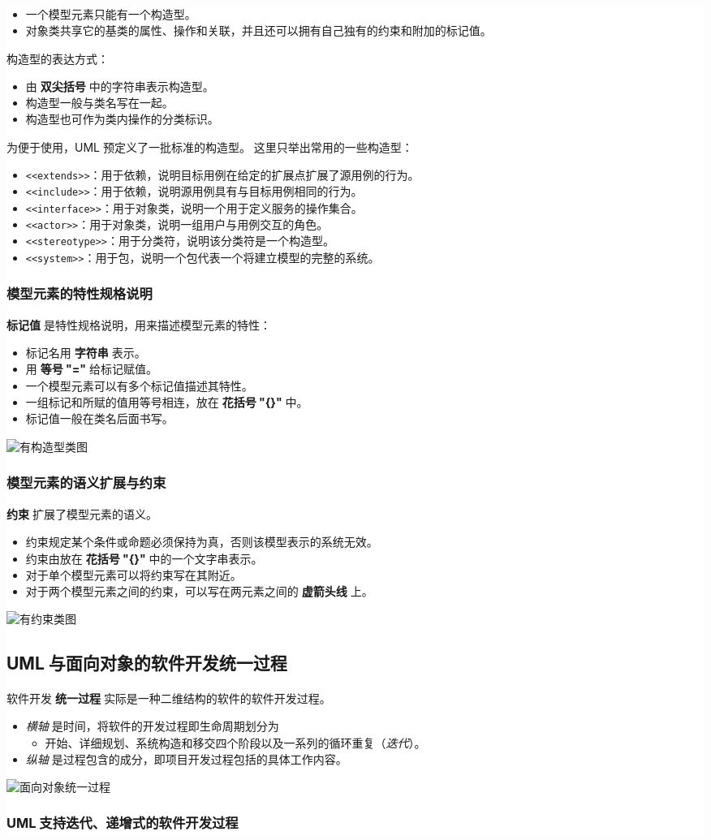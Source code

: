 - 一个模型元素只能有一个构造型。
- 对象类共享它的基类的属性、操作和关联，并且还可以拥有自己独有的约束和附加的标记值。

构造型的表达方式：

- 由 **双尖括号** 中的字符串表示构造型。
- 构造型一般与类名写在一起。
- 构造型也可作为类内操作的分类标识。

为便于使用，UML 预定义了一批标准的构造型。
这里只举出常用的一些构造型：

- `<<extends>>`：用于依赖，说明目标用例在给定的扩展点扩展了源用例的行为。
- `<<include>>`：用于依赖，说明源用例具有与目标用例相同的行为。
- `<<interface>>`：用于对象类，说明一个用于定义服务的操作集合。
- `<<actor>>`：用于对象类，说明一组用户与用例交互的角色。
- `<<stereotype>>`：用于分类符，说明该分类符是一个构造型。
- `<<system>>`：用于包，说明一个包代表一个将建立模型的完整的系统。

### 模型元素的特性规格说明

**标记值** 是特性规格说明，用来描述模型元素的特性：

- 标记名用 **字符串** 表示。
- 用 **等号 "="** 给标记赋值。
- 一个模型元素可以有多个标记值描述其特性。
- 一组标记和所赋的值用等号相连，放在 **花括号 "{}"** 中。
- 标记值一般在类名后面书写。

![有构造型类图](http://oxnec2zdn.bkt.clouddn.com/organicchemistry/yougouzaoxingleitu.png)

### 模型元素的语义扩展与约束

**约束** 扩展了模型元素的语义。

- 约束规定某个条件或命题必须保持为真，否则该模型表示的系统无效。
- 约束由放在 **花括号 "{}"** 中的一个文字串表示。
- 对于单个模型元素可以将约束写在其附近。
- 对于两个模型元素之间的约束，可以写在两元素之间的 **虚箭头线** 上。

![有约束类图](http://oxnec2zdn.bkt.clouddn.com/organicchemistry/youyueshuleitu.png)

## UML 与面向对象的软件开发统一过程

软件开发 **统一过程** 实际是一种二维结构的软件的软件开发过程。

- *横轴* 是时间，将软件的开发过程即生命周期划分为
	- 开始、详细规划、系统构造和移交四个阶段以及一系列的循环重复（*迭代*）。
- *纵轴* 是过程包含的成分，即项目开发过程包括的具体工作内容。

![面向对象统一过程](http://oxnec2zdn.bkt.clouddn.com/organicchemistry/mianxiangduixiangtongyiguocheng.png)

### UML 支持迭代、递增式的软件开发过程
